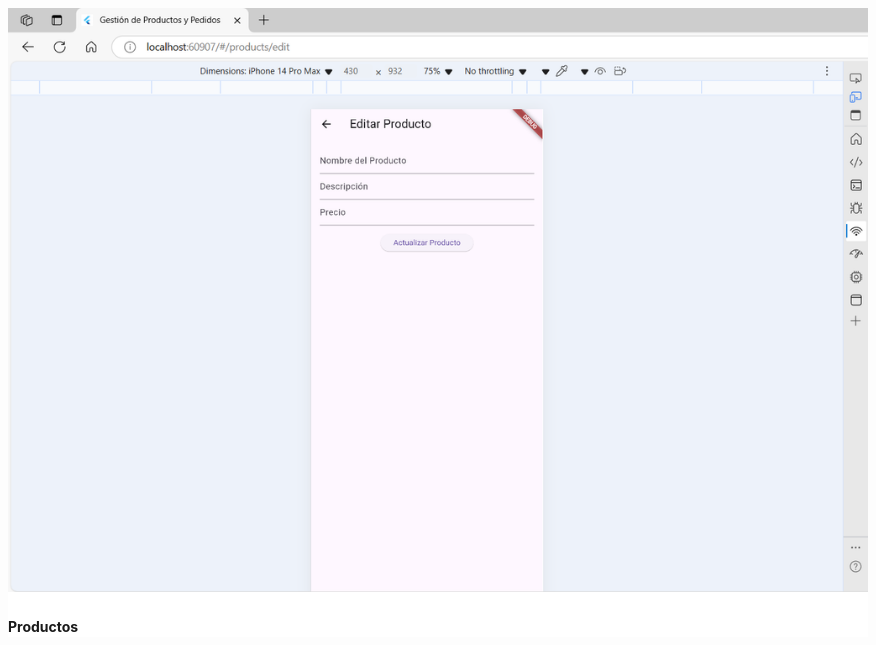 ![alt text](https://github.com/EmiCG/Haiku-fast-sushi-OMS-Demo-public/blob/main/src/admin_producto_editar.png?raw=true)

#### Productos
